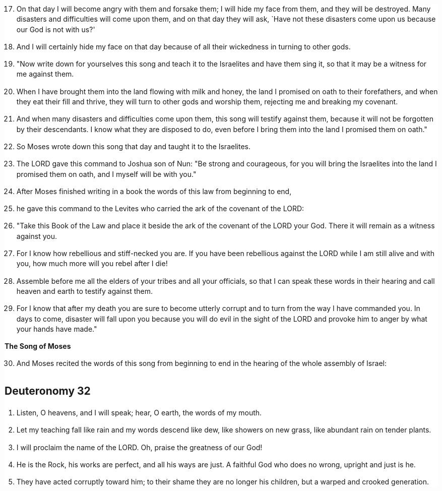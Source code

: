 17. On that day I will become angry with them and forsake them; I will hide my face from them, and they will be destroyed. Many disasters and difficulties will come upon them, and on that day they will ask, `Have not these disasters come upon us because our God is not with us?'

18. And I will certainly hide my face on that day because of all their wickedness in turning to other gods.

19. "Now write down for yourselves this song and teach it to the Israelites and have them sing it, so that it may be a witness for me against them.

20. When I have brought them into the land flowing with milk and honey, the land I promised on oath to their forefathers, and when they eat their fill and thrive, they will turn to other gods and worship them, rejecting me and breaking my covenant.

21. And when many disasters and difficulties come upon them, this song will testify against them, because it will not be forgotten by their descendants. I know what they are disposed to do, even before I bring them into the land I promised them on oath."

22. So Moses wrote down this song that day and taught it to the Israelites.

23. The LORD gave this command to Joshua son of Nun: "Be strong and courageous, for you will bring the Israelites into the land I promised them on oath, and I myself will be with you."

24. After Moses finished writing in a book the words of this law from beginning to end,

25. he gave this command to the Levites who carried the ark of the covenant of the LORD:

26. "Take this Book of the Law and place it beside the ark of the covenant of the LORD your God. There it will remain as a witness against you.

27. For I know how rebellious and stiff-necked you are. If you have been rebellious against the LORD while I am still alive and with you, how much more will you rebel after I die!

28. Assemble before me all the elders of your tribes and all your officials, so that I can speak these words in their hearing and call heaven and earth to testify against them.

29. For I know that after my death you are sure to become utterly corrupt and to turn from the way I have commanded you. In days to come, disaster will fall upon you because you will do evil in the sight of the LORD and provoke him to anger by what your hands have made."

__The Song of Moses__

30. And Moses recited the words of this song from beginning to end in the hearing of the whole assembly of Israel:

## Deuteronomy 32

1. Listen, O heavens, and I will speak; hear, O earth, the words of my mouth.

2. Let my teaching fall like rain and my words descend like dew, like showers on new grass, like abundant rain on tender plants.

3. I will proclaim the name of the LORD. Oh, praise the greatness of our God!

4. He is the Rock, his works are perfect, and all his ways are just. A faithful God who does no wrong, upright and just is he.

5. They have acted corruptly toward him; to their shame they are no longer his children, but a warped and crooked generation. 
